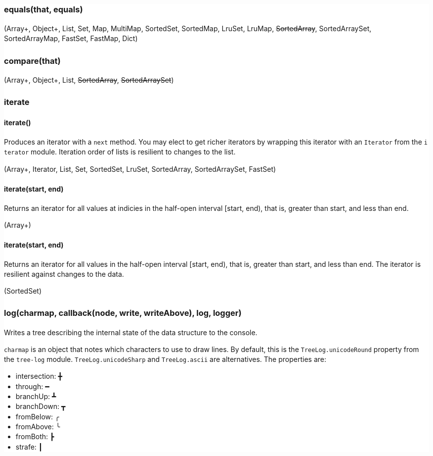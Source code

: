 ### equals(that, equals)

(Array+, Object+, List, Set, Map, MultiMap, SortedSet, SortedMap,
LruSet, LruMap, ~~SortedArray~~, SortedArraySet, SortedArrayMap,
FastSet, FastMap, Dict)

### compare(that)

(Array+, Object+, List, ~~SortedArray~~, ~~SortedArraySet~~)

### iterate

#### iterate()

Produces an iterator with a `next` method.  You may elect to get
richer iterators by wrapping this iterator with an `Iterator` from
the `iterator` module.  Iteration order of lists is resilient to
changes to the list.

(Array+, Iterator, List, Set, SortedSet, LruSet, SortedArray,
SortedArraySet, FastSet)

#### iterate(start, end)

Returns an iterator for all values at indicies in the half-open
interval [start, end), that is, greater than start, and less than
end.

(Array+)

#### iterate(start, end)

Returns an iterator for all values in the half-open interval [start,
end), that is, greater than start, and less than end.  The iterator
is resilient against changes to the data.

(SortedSet)

### log(charmap, callback(node, write, writeAbove), log, logger)

Writes a tree describing the internal state of the data structure to
the console.

`charmap` is an object that notes which characters to use to draw
lines.  By default, this is the `TreeLog.unicodeRound` property from the
`tree-log` module.  `TreeLog.unicodeSharp` and `TreeLog.ascii` are
alternatives.  The properties are:

-   intersection: ╋
-   through: ━
-   branchUp: ┻
-   branchDown: ┳
-   fromBelow: ╭
-   fromAbove: ╰
-   fromBoth: ┣
-   strafe: ┃
